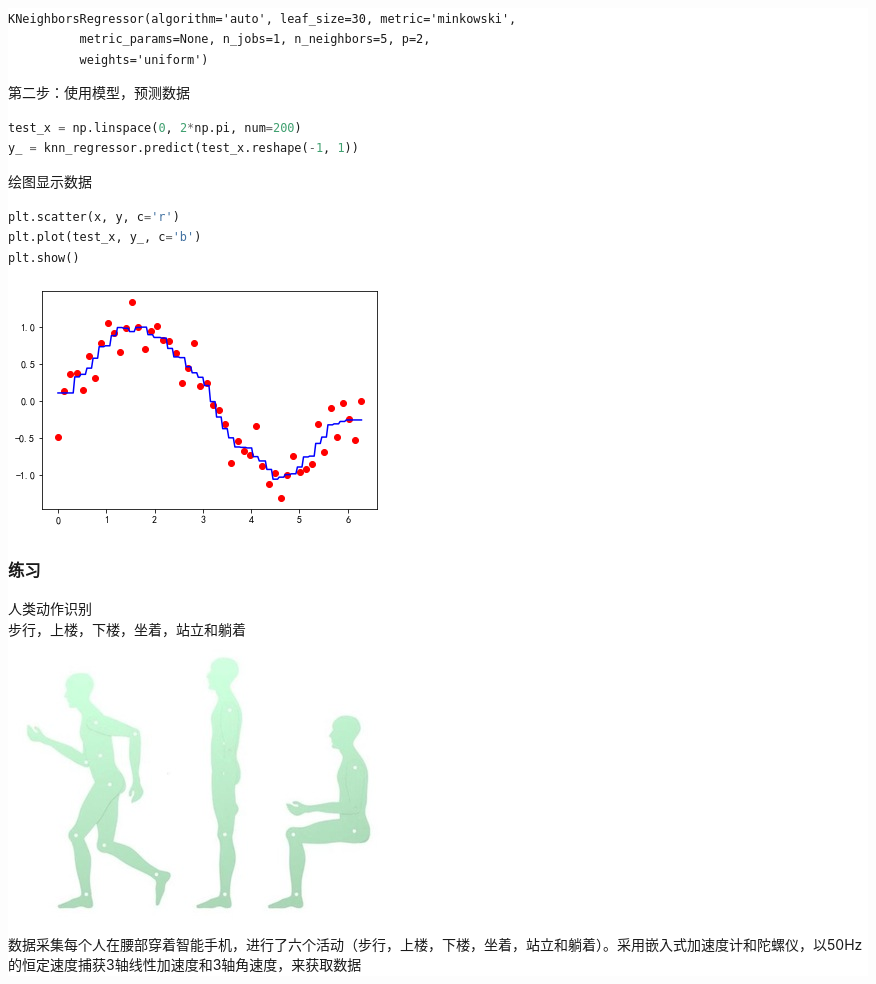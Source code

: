 

```
KNeighborsRegressor(algorithm='auto', leaf_size=30, metric='minkowski',
          metric_params=None, n_jobs=1, n_neighbors=5, p=2,
          weights='uniform')
```



第二步：使用模型，预测数据

```python
test_x = np.linspace(0, 2*np.pi, num=200)
y_ = knn_regressor.predict(test_x.reshape(-1, 1))
```

绘图显示数据

```python
plt.scatter(x, y, c='r')
plt.plot(test_x, y_, c='b')
plt.show()
```

![png](K-近邻算法-KNN/output_83_0.png)

### 练习

人类动作识别  
步行，上楼，下楼，坐着，站立和躺着  
![](K-近邻算法-KNN/stand-sit-run.jpg)  
数据采集每个人在腰部穿着智能手机，进行了六个活动（步行，上楼，下楼，坐着，站立和躺着）。采用嵌入式加速度计和陀螺仪，以50Hz的恒定速度捕获3轴线性加速度和3轴角速度，来获取数据
